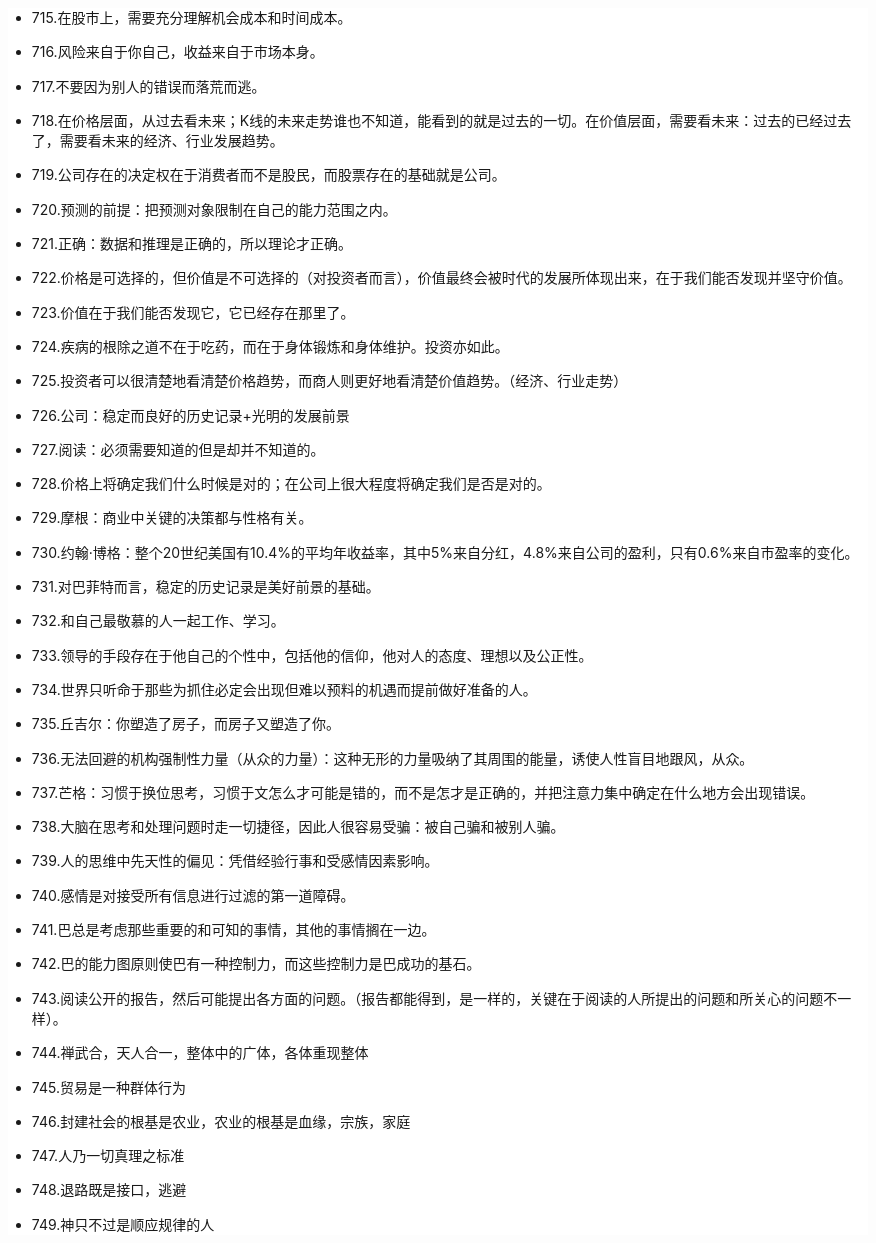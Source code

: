 - 715.在股市上，需要充分理解机会成本和时间成本。

- 716.风险来自于你自己，收益来自于市场本身。

- 717.不要因为别人的错误而落荒而逃。

- 718.在价格层面，从过去看未来；K线的未来走势谁也不知道，能看到的就是过去的一切。在价值层面，需要看未来：过去的已经过去了，需要看未来的经济、行业发展趋势。
- 719.公司存在的决定权在于消费者而不是股民，而股票存在的基础就是公司。

- 720.预测的前提：把预测对象限制在自己的能力范围之内。

- 721.正确：数据和推理是正确的，所以理论才正确。

- 722.价格是可选择的，但价值是不可选择的（对投资者而言），价值最终会被时代的发展所体现出来，在于我们能否发现并坚守价值。
- 723.价值在于我们能否发现它，它已经存在那里了。

- 724.疾病的根除之道不在于吃药，而在于身体锻炼和身体维护。投资亦如此。

- 725.投资者可以很清楚地看清楚价格趋势，而商人则更好地看清楚价值趋势。（经济、行业走势）

- 726.公司：稳定而良好的历史记录+光明的发展前景

- 727.阅读：必须需要知道的但是却并不知道的。

- 728.价格上将确定我们什么时候是对的；在公司上很大程度将确定我们是否是对的。

- 729.摩根：商业中关键的决策都与性格有关。

- 730.约翰·博格：整个20世纪美国有10.4%的平均年收益率，其中5%来自分红，4.8%来自公司的盈利，只有0.6%来自市盈率的变化。
- 731.对巴菲特而言，稳定的历史记录是美好前景的基础。

- 732.和自己最敬慕的人一起工作、学习。

- 733.领导的手段存在于他自己的个性中，包括他的信仰，他对人的态度、理想以及公正性。

- 734.世界只听命于那些为抓住必定会出现但难以预料的机遇而提前做好准备的人。

- 735.丘吉尔：你塑造了房子，而房子又塑造了你。

- 736.无法回避的机构强制性力量（从众的力量）：这种无形的力量吸纳了其周围的能量，诱使人性盲目地跟风，从众。
- 737.芒格：习惯于换位思考，习惯于文怎么才可能是错的，而不是怎才是正确的，并把注意力集中确定在什么地方会出现错误。
- 738.大脑在思考和处理问题时走一切捷径，因此人很容易受骗：被自己骗和被别人骗。

- 739.人的思维中先天性的偏见：凭借经验行事和受感情因素影响。

- 740.感情是对接受所有信息进行过滤的第一道障碍。

- 741.巴总是考虑那些重要的和可知的事情，其他的事情搁在一边。

- 742.巴的能力图原则使巴有一种控制力，而这些控制力是巴成功的基石。

- 743.阅读公开的报告，然后可能提出各方面的问题。（报告都能得到，是一样的，关键在于阅读的人所提出的问题和所关心的问题不一样）。
- 744.禅武合，天人合一，整体中的广体，各体重现整体

- 745.贸易是一种群体行为

- 746.封建社会的根基是农业，农业的根基是血缘，宗族，家庭

- 747.人乃一切真理之标准

- 748.退路既是接口，逃避

- 749.神只不过是顺应规律的人
